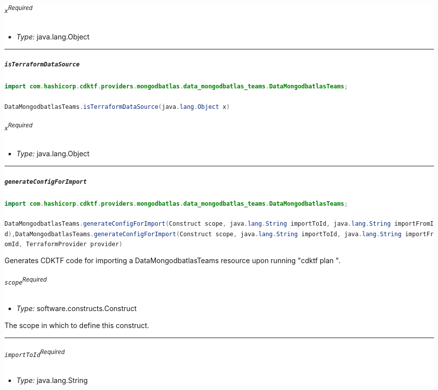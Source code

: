###### `x`<sup>Required</sup> <a name="x" id="@cdktf/provider-mongodbatlas.dataMongodbatlasTeams.DataMongodbatlasTeams.isTerraformElement.parameter.x"></a>

- *Type:* java.lang.Object

---

##### `isTerraformDataSource` <a name="isTerraformDataSource" id="@cdktf/provider-mongodbatlas.dataMongodbatlasTeams.DataMongodbatlasTeams.isTerraformDataSource"></a>

```java
import com.hashicorp.cdktf.providers.mongodbatlas.data_mongodbatlas_teams.DataMongodbatlasTeams;

DataMongodbatlasTeams.isTerraformDataSource(java.lang.Object x)
```

###### `x`<sup>Required</sup> <a name="x" id="@cdktf/provider-mongodbatlas.dataMongodbatlasTeams.DataMongodbatlasTeams.isTerraformDataSource.parameter.x"></a>

- *Type:* java.lang.Object

---

##### `generateConfigForImport` <a name="generateConfigForImport" id="@cdktf/provider-mongodbatlas.dataMongodbatlasTeams.DataMongodbatlasTeams.generateConfigForImport"></a>

```java
import com.hashicorp.cdktf.providers.mongodbatlas.data_mongodbatlas_teams.DataMongodbatlasTeams;

DataMongodbatlasTeams.generateConfigForImport(Construct scope, java.lang.String importToId, java.lang.String importFromId),DataMongodbatlasTeams.generateConfigForImport(Construct scope, java.lang.String importToId, java.lang.String importFromId, TerraformProvider provider)
```

Generates CDKTF code for importing a DataMongodbatlasTeams resource upon running "cdktf plan <stack-name>".

###### `scope`<sup>Required</sup> <a name="scope" id="@cdktf/provider-mongodbatlas.dataMongodbatlasTeams.DataMongodbatlasTeams.generateConfigForImport.parameter.scope"></a>

- *Type:* software.constructs.Construct

The scope in which to define this construct.

---

###### `importToId`<sup>Required</sup> <a name="importToId" id="@cdktf/provider-mongodbatlas.dataMongodbatlasTeams.DataMongodbatlasTeams.generateConfigForImport.parameter.importToId"></a>

- *Type:* java.lang.String
